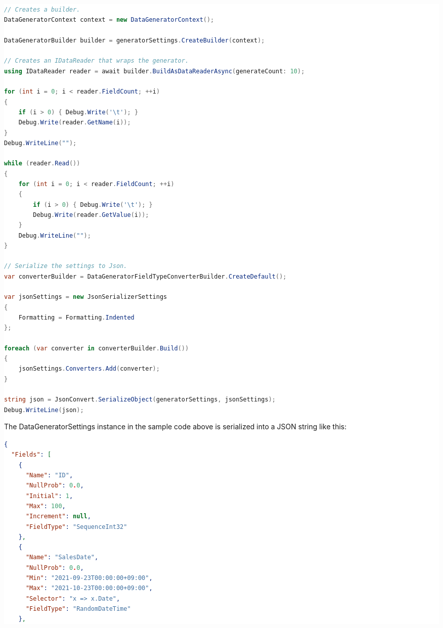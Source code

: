 ```c#
// Creates a builder.
DataGeneratorContext context = new DataGeneratorContext();

DataGeneratorBuilder builder = generatorSettings.CreateBuilder(context);

// Creates an IDataReader that wraps the generator.
using IDataReader reader = await builder.BuildAsDataReaderAsync(generateCount: 10);

for (int i = 0; i < reader.FieldCount; ++i)
{
    if (i > 0) { Debug.Write('\t'); }
    Debug.Write(reader.GetName(i));
}
Debug.WriteLine("");

while (reader.Read())
{
    for (int i = 0; i < reader.FieldCount; ++i)
    {
        if (i > 0) { Debug.Write('\t'); }
        Debug.Write(reader.GetValue(i));
    }
    Debug.WriteLine("");
}

// Serialize the settings to Json.
var converterBuilder = DataGeneratorFieldTypeConverterBuilder.CreateDefault();

var jsonSettings = new JsonSerializerSettings
{
    Formatting = Formatting.Indented
};

foreach (var converter in converterBuilder.Build())
{
    jsonSettings.Converters.Add(converter);
}

string json = JsonConvert.SerializeObject(generatorSettings, jsonSettings);
Debug.WriteLine(json);
```

The DataGeneratorSettings instance in the sample code above is serialized into a JSON string like this:

```json
{
  "Fields": [
    {
      "Name": "ID",
      "NullProb": 0.0,
      "Initial": 1,
      "Max": 100,
      "Increment": null,
      "FieldType": "SequenceInt32"
    },
    {
      "Name": "SalesDate",
      "NullProb": 0.0,
      "Min": "2021-09-23T00:00:00+09:00",
      "Max": "2021-10-23T00:00:00+09:00",
      "Selector": "x => x.Date",
      "FieldType": "RandomDateTime"
    },
```